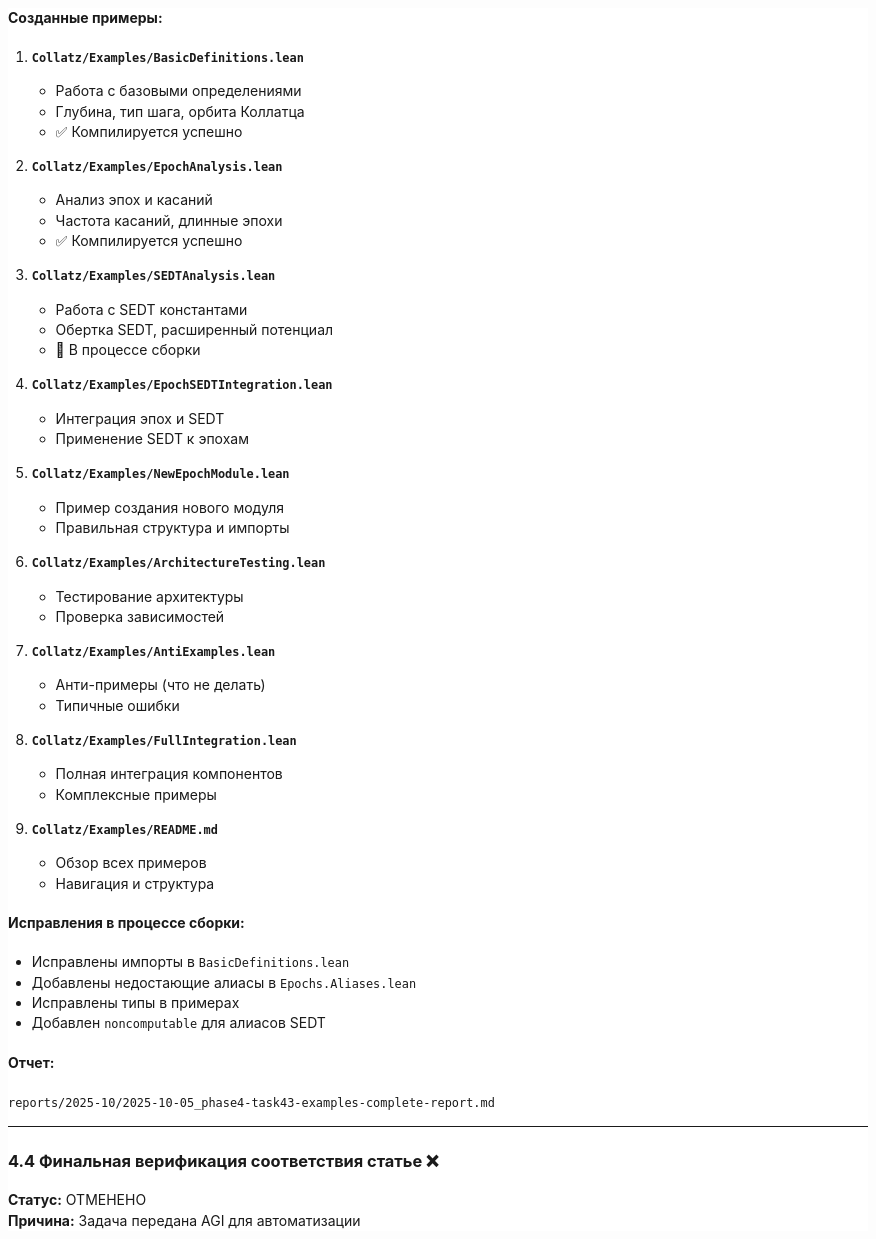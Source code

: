 #### Созданные примеры:

1. **`Collatz/Examples/BasicDefinitions.lean`**
   - Работа с базовыми определениями
   - Глубина, тип шага, орбита Коллатца
   - ✅ Компилируется успешно

2. **`Collatz/Examples/EpochAnalysis.lean`**
   - Анализ эпох и касаний
   - Частота касаний, длинные эпохи
   - ✅ Компилируется успешно

3. **`Collatz/Examples/SEDTAnalysis.lean`**
   - Работа с SEDT константами
   - Обертка SEDT, расширенный потенциал
   - 🔄 В процессе сборки

4. **`Collatz/Examples/EpochSEDTIntegration.lean`**
   - Интеграция эпох и SEDT
   - Применение SEDT к эпохам

5. **`Collatz/Examples/NewEpochModule.lean`**
   - Пример создания нового модуля
   - Правильная структура и импорты

6. **`Collatz/Examples/ArchitectureTesting.lean`**
   - Тестирование архитектуры
   - Проверка зависимостей

7. **`Collatz/Examples/AntiExamples.lean`**
   - Анти-примеры (что не делать)
   - Типичные ошибки

8. **`Collatz/Examples/FullIntegration.lean`**
   - Полная интеграция компонентов
   - Комплексные примеры

9. **`Collatz/Examples/README.md`**
   - Обзор всех примеров
   - Навигация и структура

#### Исправления в процессе сборки:
- Исправлены импорты в `BasicDefinitions.lean`
- Добавлены недостающие алиасы в `Epochs.Aliases.lean`
- Исправлены типы в примерах
- Добавлен `noncomputable` для алиасов SEDT

#### Отчет:
`reports/2025-10/2025-10-05_phase4-task43-examples-complete-report.md`

---

### 4.4 Финальная верификация соответствия статье ❌

**Статус:** ОТМЕНЕНО  
**Причина:** Задача передана AGI для автоматизации
